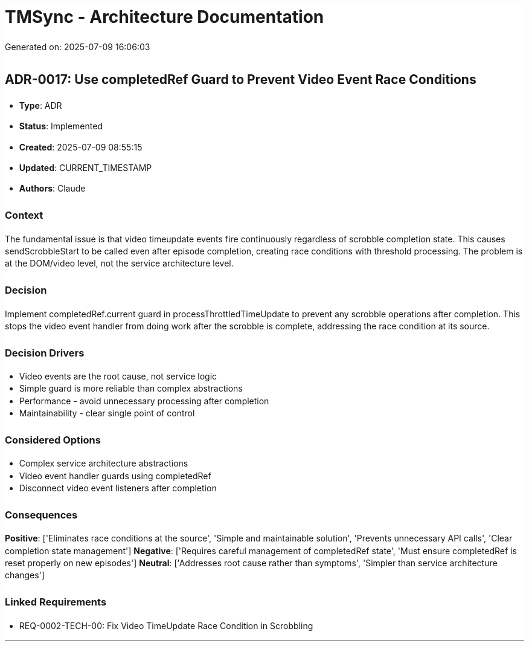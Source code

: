 # TMSync - Architecture Documentation

Generated on: 2025-07-09 16:06:03

## ADR-0017: Use completedRef Guard to Prevent Video Event Race Conditions

- **Type**: ADR
- **Status**: Implemented
- **Created**: 2025-07-09 08:55:15
- **Updated**: CURRENT_TIMESTAMP

- **Authors**: Claude

### Context
The fundamental issue is that video timeupdate events fire continuously regardless of scrobble completion state. This causes sendScrobbleStart to be called even after episode completion, creating race conditions with threshold processing. The problem is at the DOM/video level, not the service architecture level.

### Decision
Implement completedRef.current guard in processThrottledTimeUpdate to prevent any scrobble operations after completion. This stops the video event handler from doing work after the scrobble is complete, addressing the race condition at its source.

### Decision Drivers
- Video events are the root cause, not service logic
- Simple guard is more reliable than complex abstractions
- Performance - avoid unnecessary processing after completion
- Maintainability - clear single point of control

### Considered Options
- Complex service architecture abstractions
- Video event handler guards using completedRef
- Disconnect video event listeners after completion

### Consequences
**Positive**: ['Eliminates race conditions at the source', 'Simple and maintainable solution', 'Prevents unnecessary API calls', 'Clear completion state management']
**Negative**: ['Requires careful management of completedRef state', 'Must ensure completedRef is reset properly on new episodes']
**Neutral**: ['Addresses root cause rather than symptoms', 'Simpler than service architecture changes']

### Linked Requirements
- REQ-0002-TECH-00: Fix Video TimeUpdate Race Condition in Scrobbling

---
